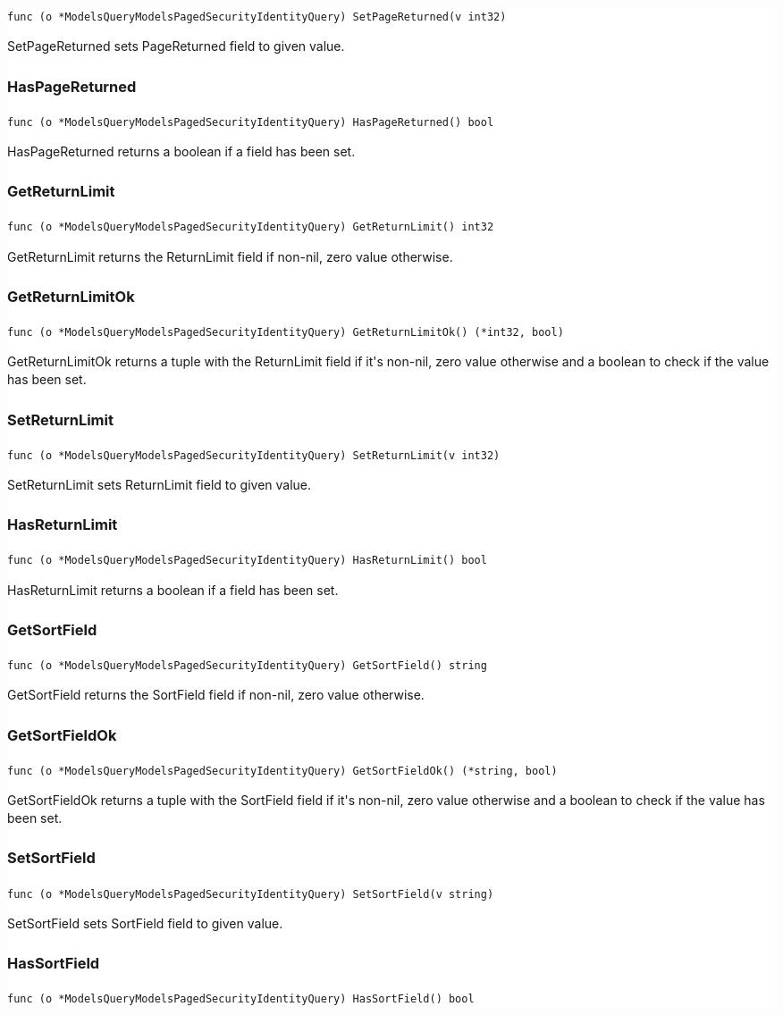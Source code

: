 `func (o *ModelsQueryModelsPagedSecurityIdentityQuery) SetPageReturned(v int32)`

SetPageReturned sets PageReturned field to given value.

### HasPageReturned

`func (o *ModelsQueryModelsPagedSecurityIdentityQuery) HasPageReturned() bool`

HasPageReturned returns a boolean if a field has been set.

### GetReturnLimit

`func (o *ModelsQueryModelsPagedSecurityIdentityQuery) GetReturnLimit() int32`

GetReturnLimit returns the ReturnLimit field if non-nil, zero value otherwise.

### GetReturnLimitOk

`func (o *ModelsQueryModelsPagedSecurityIdentityQuery) GetReturnLimitOk() (*int32, bool)`

GetReturnLimitOk returns a tuple with the ReturnLimit field if it's non-nil, zero value otherwise
and a boolean to check if the value has been set.

### SetReturnLimit

`func (o *ModelsQueryModelsPagedSecurityIdentityQuery) SetReturnLimit(v int32)`

SetReturnLimit sets ReturnLimit field to given value.

### HasReturnLimit

`func (o *ModelsQueryModelsPagedSecurityIdentityQuery) HasReturnLimit() bool`

HasReturnLimit returns a boolean if a field has been set.

### GetSortField

`func (o *ModelsQueryModelsPagedSecurityIdentityQuery) GetSortField() string`

GetSortField returns the SortField field if non-nil, zero value otherwise.

### GetSortFieldOk

`func (o *ModelsQueryModelsPagedSecurityIdentityQuery) GetSortFieldOk() (*string, bool)`

GetSortFieldOk returns a tuple with the SortField field if it's non-nil, zero value otherwise
and a boolean to check if the value has been set.

### SetSortField

`func (o *ModelsQueryModelsPagedSecurityIdentityQuery) SetSortField(v string)`

SetSortField sets SortField field to given value.

### HasSortField

`func (o *ModelsQueryModelsPagedSecurityIdentityQuery) HasSortField() bool`
